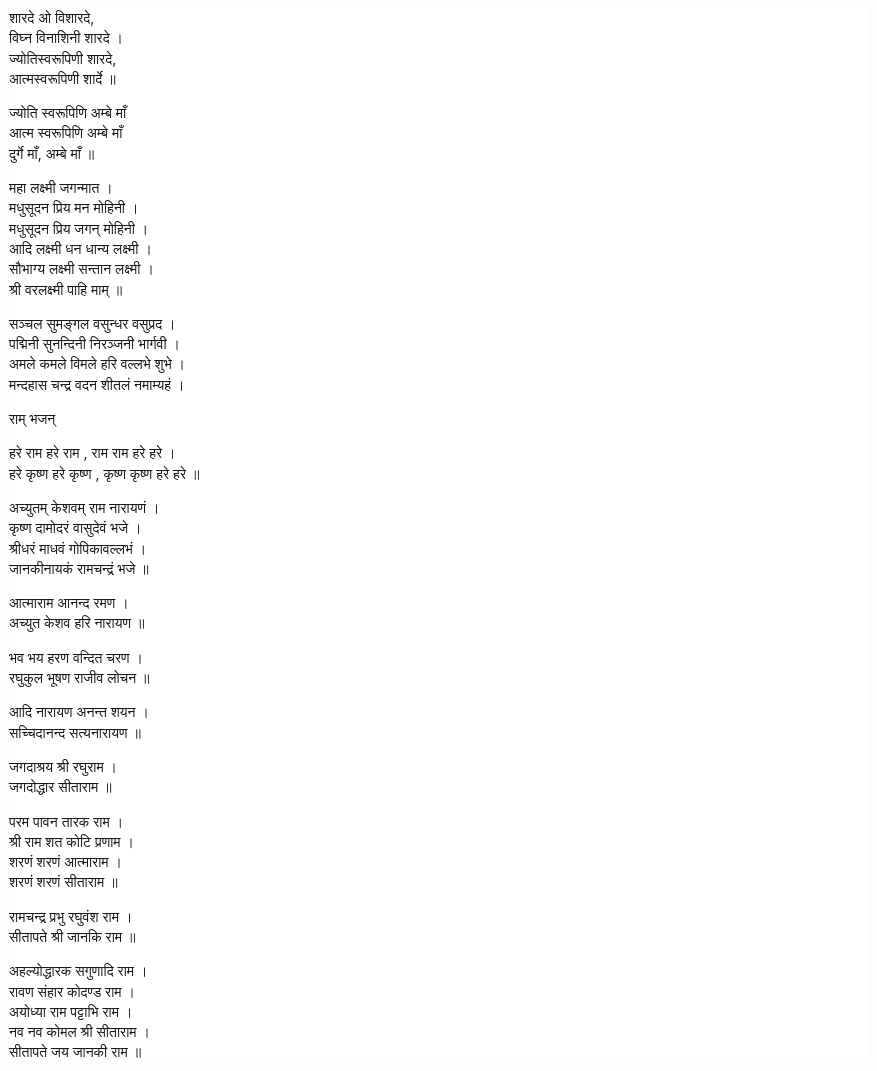   
शारदे ओ विशारदे,  
विघ्न विनाशिनी शारदे ।  
ज्योतिस्वरूपिणी शारदे,  
आत्मस्वरूपिणी शार्दे ॥  
  
ज्योति स्वरूपिणि अम्बे माँ  
आत्म स्वरूपिणि अम्बे माँ  
दुर्गे माँ, अम्बे माँ ॥  
  
  
महा लक्ष्मी जगन्मात ।  
मधुसूदन प्रिय मन मोहिनी ।  
मधुसूदन प्रिय जगन् मोहिनी ।  
आदि लक्ष्मी धन धान्य लक्ष्मी ।  
सौभाग्य लक्ष्मी सन्तान लक्ष्मी ।  
श्री वरलक्ष्मी पाहि माम् ॥  
  
सञ्चल सुमङ्गल वसुन्धर वसुप्रद ।  
पद्मिनी सुनन्दिनी निरञ्जनी भार्गवी ।  
अमले कमले विमले हरि वल्लभे शुभे ।  
मन्दहास चन्द्र वदन शीतलं नमाम्यहं ।  
  
  
 राम् भजन्  
  
हरे राम हरे राम , राम राम हरे हरे ।  
हरे कृष्ण हरे कृष्ण , कृष्ण कृष्ण हरे हरे ॥  
  
अच्युतम् केशवम् राम नारायणं ।  
कृष्ण दामोदरं वासुदेवं भजे ।  
श्रीधरं माधवं गोपिकावल्लभं ।  
जानकीनायकं रामचन्द्रं भजे ॥  
  
  
आत्माराम आनन्द रमण ।  
अच्युत केशव हरि नारायण ॥  
  
भव भय हरण वन्दित चरण ।  
रघुकुल भूषण राजीव लोचन ॥  
  
आदि नारायण अनन्त शयन ।  
सच्चिदानन्द सत्यनारायण ॥  
  
  
जगदाश्रय श्री रघुराम ।  
जगदोद्धार सीताराम ॥  
  
परम पावन तारक राम ।  
श्री राम शत कोटि प्रणाम ।  
शरणं शरणं आत्माराम ।  
शरणं शरणं सीताराम ॥  
  
  
रामचन्द्र प्रभु रघुवंश राम ।  
सीतापते श्री जानकि राम ॥  
  
अहल्योद्धारक सगुणादि राम ।  
रावण संहार कोदण्ड राम ।  
अयोध्या राम पट्टाभि राम ।  
नव नव कोमल श्री सीताराम ।  
सीतापते जय जानकी राम ॥  
  